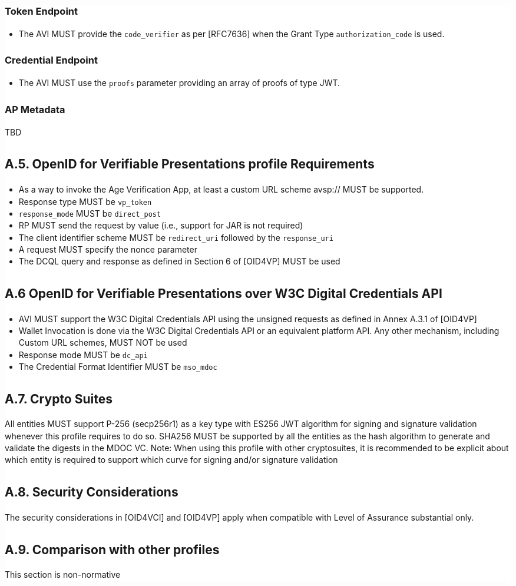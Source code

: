 
### Token Endpoint
- The AVI MUST provide the `code_verifier` as per [RFC7636] when the Grant Type `authorization_code`
is used. 


### Credential Endpoint
- The AVI MUST use the `proofs` parameter providing an array of proofs of type JWT.


### AP Metadata
TBD

## A.5. OpenID for Verifiable Presentations profile Requirements
- As a way to invoke the Age Verification App, at least a custom URL scheme avsp:// MUST be supported.
- Response type MUST be `vp_token`
- `response_mode` MUST be `direct_post`
- RP MUST send the request by value (i.e., support for JAR is not required)
- The client identifier scheme MUST be `redirect_uri` followed by the `response_uri`
- A request MUST specify the nonce parameter
- The DCQL query and response as defined in Section 6 of [OID4VP] MUST be used


## A.6 OpenID for Verifiable Presentations over W3C Digital Credentials API
- AVI MUST support the W3C Digital Credentials API using the unsigned requests as defined in Annex A.3.1 of [OID4VP]
- Wallet Invocation is done via the W3C Digital Credentials API or an equivalent platform API. Any other mechanism, including Custom URL schemes, MUST NOT be used
- Response mode MUST be `dc_api`
- The Credential Format Identifier MUST be `mso_mdoc`


## A.7. Crypto Suites
All entities MUST support P-256 (secp256r1) as a key type with ES256 JWT algorithm for signing and signature validation whenever this profile requires to do so.
SHA256 MUST be supported by all the entities as the hash algorithm to generate and validate the digests in the MDOC VC.
Note: When using this profile with other cryptosuites, it is recommended to be explicit about which entity is required to support which curve for signing and/or signature validation

## A.8. Security Considerations
The security considerations in [OID4VCI] and [OID4VP] apply when compatible with Level of Assurance substantial only.

## A.9. Comparison with other profiles
This section is non-normative 
